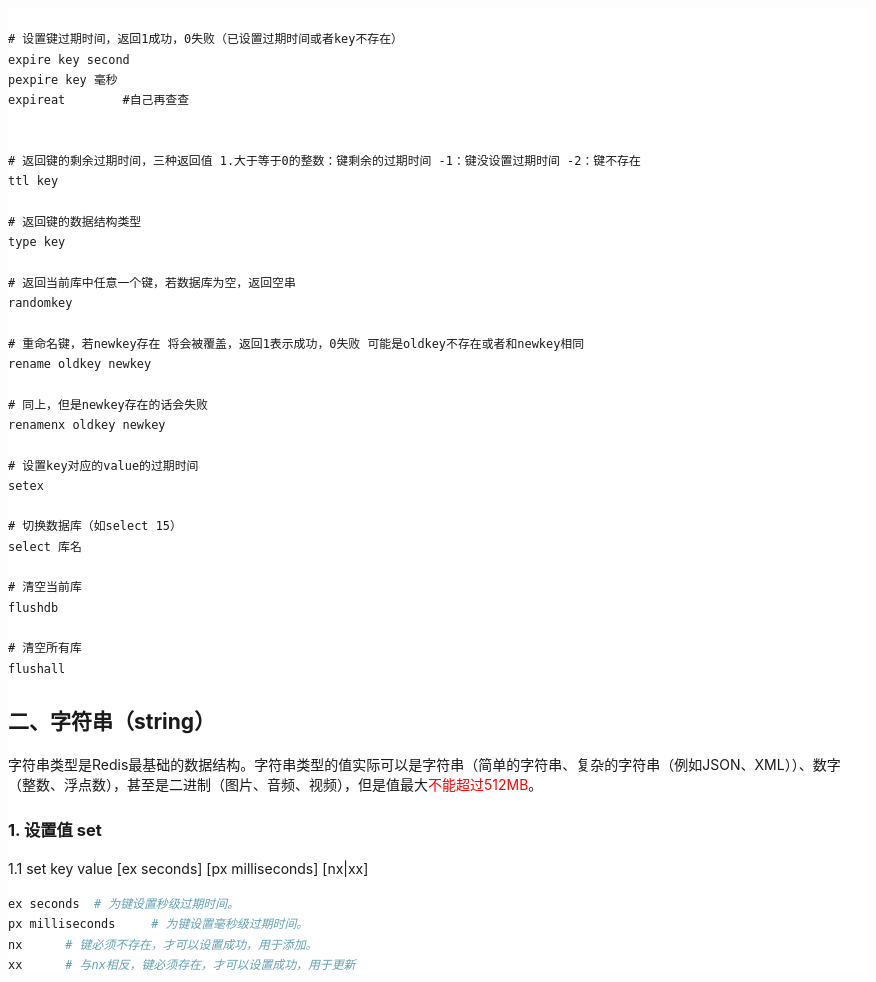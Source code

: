 ```shell

# 设置键过期时间，返回1成功，0失败（已设置过期时间或者key不存在）
expire key second
pexpire key 毫秒
expireat		#自己再查查 


# 返回键的剩余过期时间，三种返回值 1.大于等于0的整数：键剩余的过期时间 -1：键没设置过期时间 -2：键不存在
ttl key	

# 返回键的数据结构类型
type key

# 返回当前库中任意一个键，若数据库为空，返回空串
randomkey 

# 重命名键，若newkey存在 将会被覆盖，返回1表示成功，0失败 可能是oldkey不存在或者和newkey相同
rename oldkey newkey

# 同上，但是newkey存在的话会失败
renamenx oldkey newkey

# 设置key对应的value的过期时间
setex

# 切换数据库（如select 15）
select 库名

# 清空当前库
flushdb

# 清空所有库
flushall
```



## 二、字符串（string）

字符串类型是Redis最基础的数据结构。字符串类型的值实际可以是字符串（简单的字符串、复杂的字符串（例如JSON、XML））、数字（整数、浮点数），甚至是二进制（图片、音频、视频），但是值最大<font color=red>不能超过512MB</font>。



### 1. 设置值 set

1.1 set key value [ex seconds] [px milliseconds] [nx|xx]

```bash
ex seconds	# 为键设置秒级过期时间。
px milliseconds		# 为键设置毫秒级过期时间。
nx		# 键必须不存在，才可以设置成功，用于添加。
xx		# 与nx相反，键必须存在，才可以设置成功，用于更新
```
